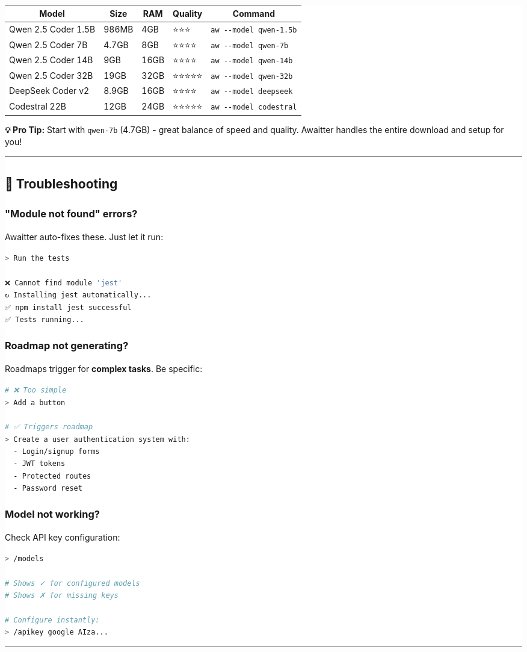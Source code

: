 | Model | Size | RAM | Quality | Command |
|-------|------|-----|---------|---------|
| Qwen 2.5 Coder 1.5B | 986MB | 4GB | ⭐⭐⭐ | `aw --model qwen-1.5b` |
| Qwen 2.5 Coder 7B | 4.7GB | 8GB | ⭐⭐⭐⭐ | `aw --model qwen-7b` |
| Qwen 2.5 Coder 14B | 9GB | 16GB | ⭐⭐⭐⭐ | `aw --model qwen-14b` |
| Qwen 2.5 Coder 32B | 19GB | 32GB | ⭐⭐⭐⭐⭐ | `aw --model qwen-32b` |
| DeepSeek Coder v2 | 8.9GB | 16GB | ⭐⭐⭐⭐ | `aw --model deepseek` |
| Codestral 22B | 12GB | 24GB | ⭐⭐⭐⭐⭐ | `aw --model codestral` |

**💡 Pro Tip:** Start with `qwen-7b` (4.7GB) - great balance of speed and quality. Awaitter handles the entire download and setup for you!

---

## 🐛 Troubleshooting

### "Module not found" errors?
Awaitter auto-fixes these. Just let it run:

```bash
> Run the tests

❌ Cannot find module 'jest'
↻ Installing jest automatically...
✅ npm install jest successful
✅ Tests running...
```

### Roadmap not generating?
Roadmaps trigger for **complex tasks**. Be specific:

```bash
# ❌ Too simple
> Add a button

# ✅ Triggers roadmap
> Create a user authentication system with:
  - Login/signup forms
  - JWT tokens
  - Protected routes
  - Password reset
```

### Model not working?
Check API key configuration:

```bash
> /models

# Shows ✓ for configured models
# Shows ✗ for missing keys

# Configure instantly:
> /apikey google AIza...
```

---